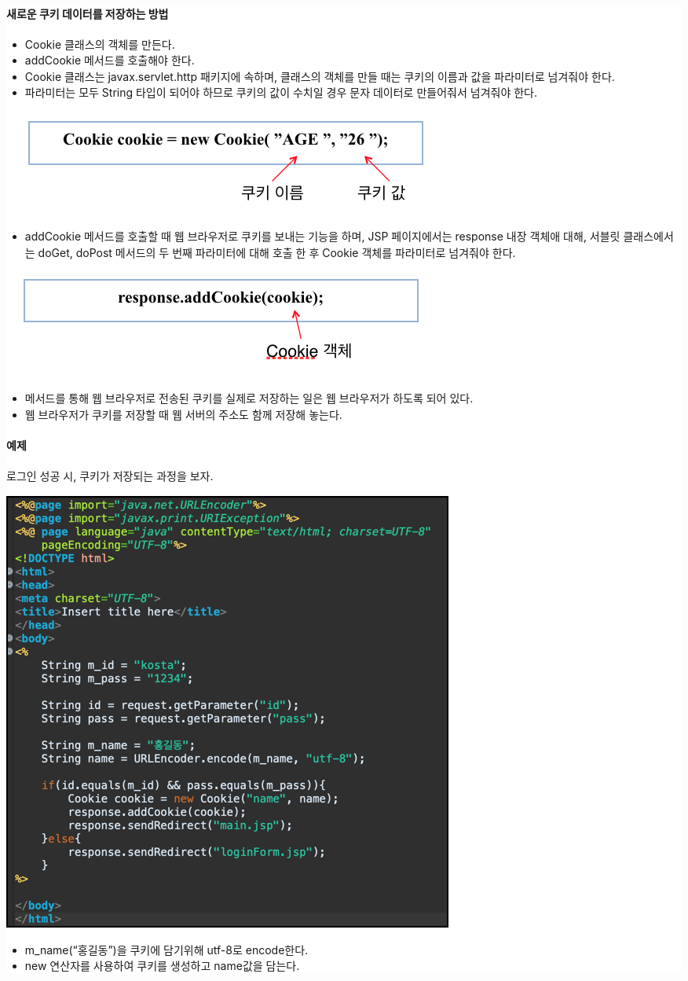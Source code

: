 #### 새로운 쿠키 데이터를 저장하는 방법
- Cookie 클래스의 객체를 만든다.
- addCookie 메서드를 호출해야 한다.
- Cookie 클래스는 javax.servlet.http 패키지에 속하며, 클래스의 객체를 만들 때는 쿠키의 이름과 값을 파라미터로 넘겨줘야 한다.
- 파라미터는 모두 String 타입이 되어야 하므로 쿠키의 값이 수치일 경우 문자 데이터로 만들어줘서 넘겨줘야 한다.

![JSP](images/jsp/JSP03-02.png)
- addCookie 메서드를 호출할 때 웹 브라우저로 쿠키를 보내는 기능을 하며, JSP 페이지에서는 response 내장 객체애 대해, 서블릿 클래스에서는 doGet, doPost 메서드의 두 번째 파라미터에 대해 호출 한 후 Cookie 객체를 파라미터로 넘겨줘야 한다.

![JSP](images/jsp/JSP03-03.png)
- 메서드를 통해 웹 브라우저로 전송된 쿠키를 실제로 저장하는 일은 웹 브라우저가 하도록 되어 있다.
- 웹 브라우저가 쿠키를 저장할 때 웹 서버의 주소도 함께 저장해 놓는다.

#### 예제
로그인 성공 시, 쿠키가 저장되는 과정을 보자.

![JSP](images/jsp/JSP03-04.png)
- m_name(“홍길동”)을 쿠키에 담기위해 utf-8로 encode한다.
- new 연산자를 사용하여 쿠키를 생성하고 name값을 담는다.
